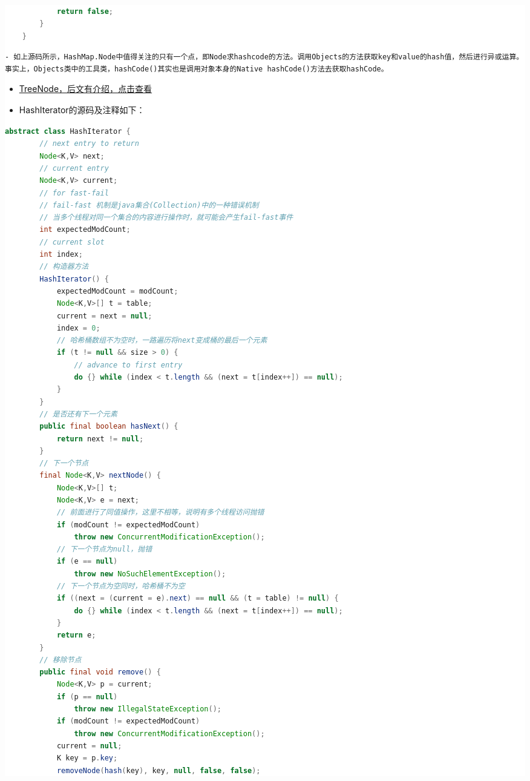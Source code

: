 ```java
            return false;
        }
    }
```
	- 如上源码所示，HashMap.Node中值得关注的只有一个点，即Node求hashcode的方法。调用Objects的方法获取key和value的hash值，然后进行异或运算。事实上，Objects类中的工具类，hashCode()其实也是调用对象本身的Native hashCode()方法去获取hashCode。

- [TreeNode，后文有介绍，点击查看](https://www.heshengbang.tech/2018/06/Map框架分析-九-HashMap的内部类TreeNode/)

- HashIterator的源码及注释如下：
```java
abstract class HashIterator {
		// next entry to return
        Node<K,V> next;
        // current entry
        Node<K,V> current;
        // for fast-fail
        // fail-fast 机制是java集合(Collection)中的一种错误机制
        // 当多个线程对同一个集合的内容进行操作时，就可能会产生fail-fast事件
        int expectedModCount;
        // current slot
        int index;
        // 构造器方法
        HashIterator() {
            expectedModCount = modCount;
            Node<K,V>[] t = table;
            current = next = null;
            index = 0;
            // 哈希桶数组不为空时，一路遍历将next变成桶的最后一个元素
            if (t != null && size > 0) {
            	// advance to first entry
                do {} while (index < t.length && (next = t[index++]) == null);
            }
        }
        // 是否还有下一个元素
        public final boolean hasNext() {
            return next != null;
        }
        // 下一个节点
        final Node<K,V> nextNode() {
            Node<K,V>[] t;
            Node<K,V> e = next;
            // 前面进行了同值操作，这里不相等，说明有多个线程访问抛错
            if (modCount != expectedModCount)
                throw new ConcurrentModificationException();
            // 下一个节点为null，抛错
            if (e == null)
                throw new NoSuchElementException();
            // 下一个节点为空同时，哈希桶不为空
            if ((next = (current = e).next) == null && (t = table) != null) {
                do {} while (index < t.length && (next = t[index++]) == null);
            }
            return e;
        }
        // 移除节点
        public final void remove() {
            Node<K,V> p = current;
            if (p == null)
                throw new IllegalStateException();
            if (modCount != expectedModCount)
                throw new ConcurrentModificationException();
            current = null;
            K key = p.key;
            removeNode(hash(key), key, null, false, false);
```